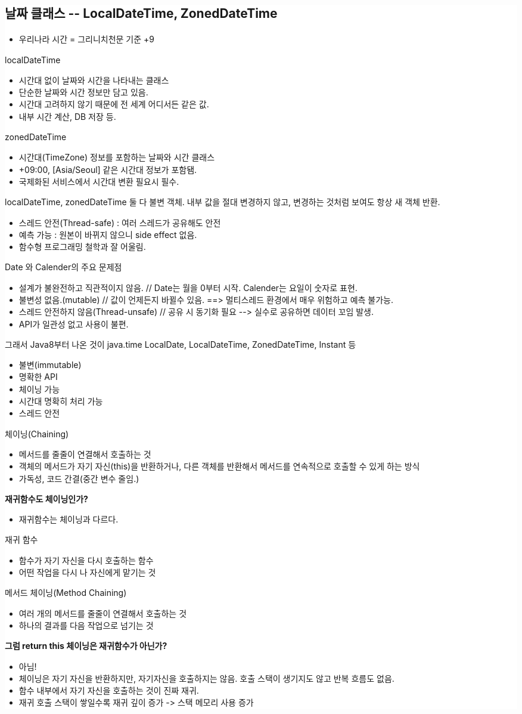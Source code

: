 
## 날짜 클래스 -- LocalDateTime, ZonedDateTime

- 우리나라 시간 = 그리니치천문 기준 +9

localDateTime
- 시간대 없이 날짜와 시간을 나타내는 클래스
- 단순한 날짜와 시간 정보만 담고 있음.
- 시간대 고려하지 않기 때문에 전 세계 어디서든 같은 값.
- 내부 시간 계산, DB 저장 등.

zonedDateTime
- 시간대(TimeZone) 정보를 포함하는 날짜와 시간 클래스
- +09:00, [Asia/Seoul] 같은 시간대 정보가 포함됌.
- 국제화된 서비스에서 시간대 변환 필요시 필수.

localDateTime, zonedDateTime 둘 다 불변 객체.
내부 값을 절대 변경하지 않고, 변경하는 것처럼 보여도 항상 새 객체 반환.
- 스레드 안전(Thread-safe) : 여러 스레드가 공유해도 안전
- 예측 가능 : 원본이 바뀌지 않으니 side effect 없음.
- 함수형 프로그래밍 철학과 잘 어울림.

Date 와 Calender의 주요 문제점

- 설계가 불완전하고 직관적이지 않음. // Date는 월을 0부터 시작. Calender는 요일이 숫자로 표현.
- 불변성 없음.(mutable) // 값이 언제든지 바뀔수 있음. ==> 멀티스레드 환경에서 매우 위험하고 예측 불가능.
- 스레드 안전하지 않음(Thread-unsafe) // 공유 시 동기화 필요 --> 실수로 공유하면 데이터 꼬임 발생.
- API가 일관성 없고 사용이 불편.

그래서 Java8부터 나온 것이 java.time
LocalDate, LocalDateTime, ZonedDateTime, Instant 등
- 불변(immutable)
- 명확한 API
- 체이닝 가능
- 시간대 명확히 처리 가능
- 스레드 안전

체이닝(Chaining)
- 메서드를 줄줄이 연결해서 호출하는 것
- 객체의 메서드가 자기 자신(this)을 반환하거나, 다른 객체를 반환해서 메서드를 연속적으로 호출할 수 있게 하는 방식
- 가독성, 코드 간결(중간 변수 줄임.)

**재귀함수도 체이닝인가?**
- 재귀함수는 체이닝과 다르다.

재귀 함수
- 함수가 자기 자신을 다시 호출하는 함수
- 어떤 작업을 다시 나 자신에게 맡기는 것

메서드 체이닝(Method Chaining)
- 여러 개의 메서드를 줄줄이 연결해서 호출하는 것
- 하나의 결과를 다음 작업으로 넘기는 것

**그럼 return this 체이닝은 재귀함수가 아닌가?**
- 아님!
- 체이닝은 자기 자신을 반환하지만, 자기자신을 호출하지는 않음. 호출 스택이 생기지도 않고 반복 흐름도 없음.
- 함수 내부에서 자기 자신을 호출하는 것이 진짜 재귀.
- 재귀 호출 스택이 쌓일수록 재귀 깊이 증가 -> 스택 메모리 사용 증가
